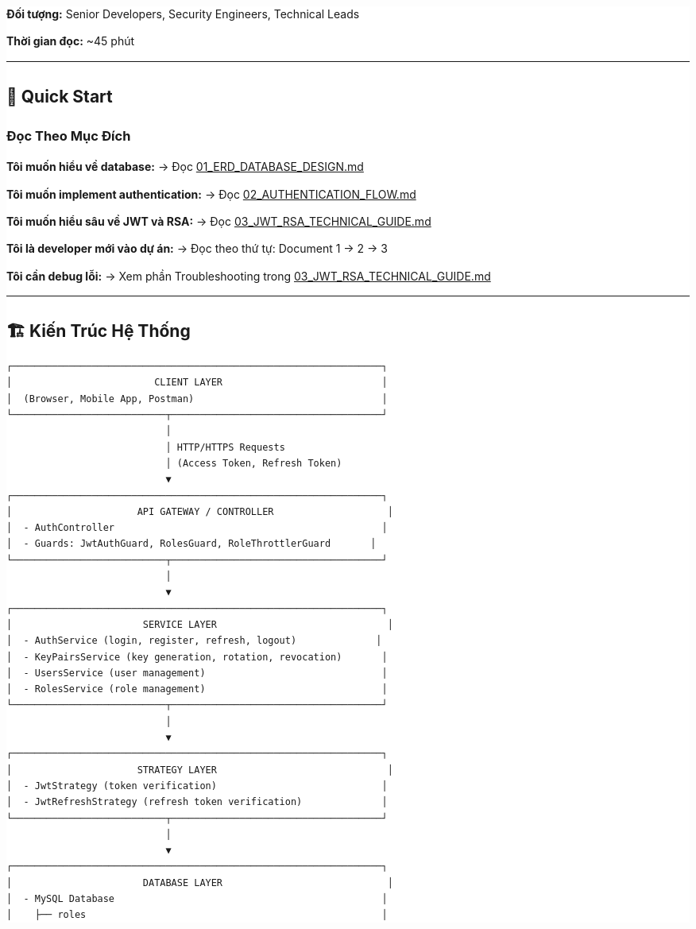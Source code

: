 **Đối tượng:** Senior Developers, Security Engineers, Technical Leads

**Thời gian đọc:** ~45 phút

---

## 🚀 Quick Start

### Đọc Theo Mục Đích

**Tôi muốn hiểu về database:**
→ Đọc [01_ERD_DATABASE_DESIGN.md](./01_ERD_DATABASE_DESIGN.md)

**Tôi muốn implement authentication:**
→ Đọc [02_AUTHENTICATION_FLOW.md](./02_AUTHENTICATION_FLOW.md)

**Tôi muốn hiểu sâu về JWT và RSA:**
→ Đọc [03_JWT_RSA_TECHNICAL_GUIDE.md](./03_JWT_RSA_TECHNICAL_GUIDE.md)

**Tôi là developer mới vào dự án:**
→ Đọc theo thứ tự: Document 1 → 2 → 3

**Tôi cần debug lỗi:**
→ Xem phần Troubleshooting trong [03_JWT_RSA_TECHNICAL_GUIDE.md](./03_JWT_RSA_TECHNICAL_GUIDE.md#9-troubleshooting)

---

## 🏗️ Kiến Trúc Hệ Thống

```
┌─────────────────────────────────────────────────────────────────┐
│                         CLIENT LAYER                            │
│  (Browser, Mobile App, Postman)                                 │
└───────────────────────────┬─────────────────────────────────────┘
                            │
                            │ HTTP/HTTPS Requests
                            │ (Access Token, Refresh Token)
                            ▼
┌─────────────────────────────────────────────────────────────────┐
│                      API GATEWAY / CONTROLLER                    │
│  - AuthController                                               │
│  - Guards: JwtAuthGuard, RolesGuard, RoleThrottlerGuard       │
└───────────────────────────┬─────────────────────────────────────┘
                            │
                            ▼
┌─────────────────────────────────────────────────────────────────┐
│                       SERVICE LAYER                              │
│  - AuthService (login, register, refresh, logout)              │
│  - KeyPairsService (key generation, rotation, revocation)       │
│  - UsersService (user management)                               │
│  - RolesService (role management)                               │
└───────────────────────────┬─────────────────────────────────────┘
                            │
                            ▼
┌─────────────────────────────────────────────────────────────────┐
│                      STRATEGY LAYER                              │
│  - JwtStrategy (token verification)                             │
│  - JwtRefreshStrategy (refresh token verification)              │
└───────────────────────────┬─────────────────────────────────────┘
                            │
                            ▼
┌─────────────────────────────────────────────────────────────────┐
│                       DATABASE LAYER                             │
│  - MySQL Database                                               │
│    ├── roles                                                    │
```